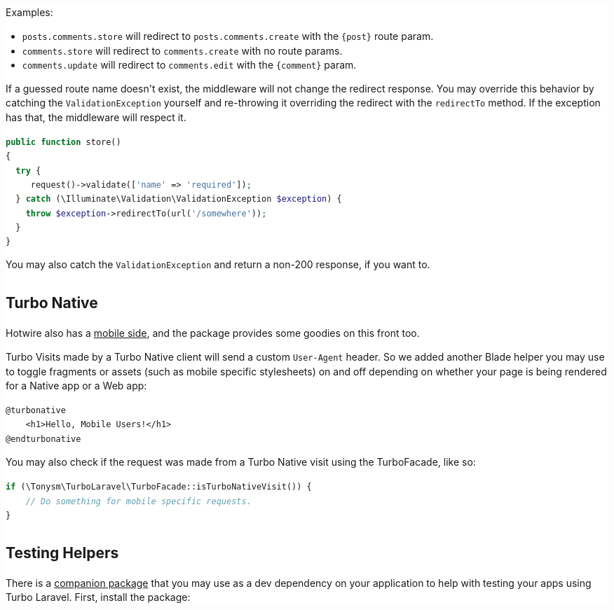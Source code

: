 Examples:

- `posts.comments.store` will redirect to `posts.comments.create` with the `{post}` route param.
- `comments.store` will redirect to `comments.create` with no route params.
- `comments.update` will redirect to `comments.edit` with the `{comment}` param.

If a guessed route name doesn't exist, the middleware will not change the redirect response. You may override this behavior by catching the `ValidationException` yourself and re-throwing it overriding the redirect with the `redirectTo` method. If the exception has that, the middleware will respect it.

```php
public function store()
{
  try {
     request()->validate(['name' => 'required']);
  } catch (\Illuminate\Validation\ValidationException $exception) {
    throw $exception->redirectTo(url('/somewhere'));
  }
}
```

You may also catch the `ValidationException` and return a non-200 response, if you want to.

<a name="turbo-native"></a>
## Turbo Native

Hotwire also has a [mobile side](https://turbo.hotwire.dev/handbook/native), and the package provides some goodies on this front too.

Turbo Visits made by a Turbo Native client will send a custom `User-Agent` header. So we added another Blade helper you may use to toggle fragments or assets (such as mobile specific stylesheets) on and off depending on whether your page is being rendered for a Native app or a Web app:

```blade
@turbonative
    <h1>Hello, Mobile Users!</h1>
@endturbonative
```

You may also check if the request was made from a Turbo Native visit using the TurboFacade, like so:

```php
if (\Tonysm\TurboLaravel\TurboFacade::isTurboNativeVisit()) {
    // Do something for mobile specific requests.
}
```

<a name="testing-helpers"></a>
## Testing Helpers

There is a [companion package](https://github.com/tonysm/turbo-laravel-test-helpers) that you may use as a dev dependency on your application to help with testing your apps using Turbo Laravel. First, install the package:

